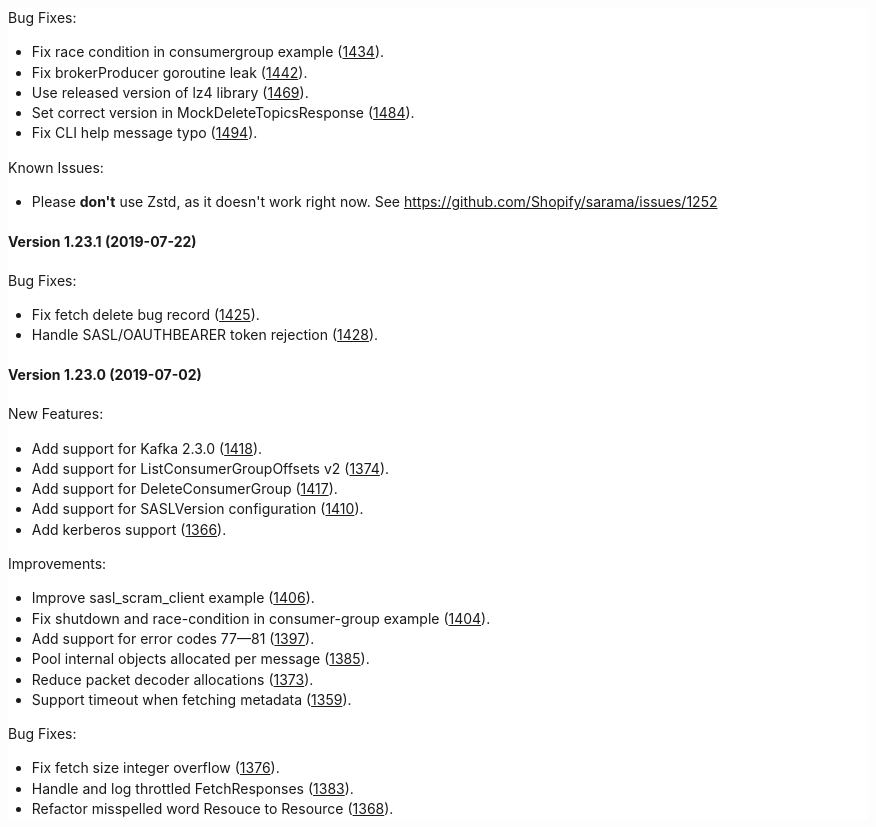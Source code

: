 Bug Fixes:
- Fix race condition in consumergroup example
  ([1434](https://github.com/Shopify/sarama/pull/1434)).
- Fix brokerProducer goroutine leak
  ([1442](https://github.com/Shopify/sarama/pull/1442)).
- Use released version of lz4 library
  ([1469](https://github.com/Shopify/sarama/pull/1469)).
- Set correct version in MockDeleteTopicsResponse
  ([1484](https://github.com/Shopify/sarama/pull/1484)).
- Fix CLI help message typo
  ([1494](https://github.com/Shopify/sarama/pull/1494)).

Known Issues:
- Please **don't** use Zstd, as it doesn't work right now.
  See https://github.com/Shopify/sarama/issues/1252

#### Version 1.23.1 (2019-07-22)

Bug Fixes:
- Fix fetch delete bug record
  ([1425](https://github.com/Shopify/sarama/pull/1425)).
- Handle SASL/OAUTHBEARER token rejection
  ([1428](https://github.com/Shopify/sarama/pull/1428)).

#### Version 1.23.0 (2019-07-02)

New Features:
- Add support for Kafka 2.3.0
  ([1418](https://github.com/Shopify/sarama/pull/1418)).
- Add support for ListConsumerGroupOffsets v2
  ([1374](https://github.com/Shopify/sarama/pull/1374)).
- Add support for DeleteConsumerGroup
  ([1417](https://github.com/Shopify/sarama/pull/1417)).
- Add support for SASLVersion configuration
  ([1410](https://github.com/Shopify/sarama/pull/1410)).
- Add kerberos support
  ([1366](https://github.com/Shopify/sarama/pull/1366)).

Improvements:
- Improve sasl_scram_client example
  ([1406](https://github.com/Shopify/sarama/pull/1406)).
- Fix shutdown and race-condition in consumer-group example
  ([1404](https://github.com/Shopify/sarama/pull/1404)).
- Add support for error codes 77—81
  ([1397](https://github.com/Shopify/sarama/pull/1397)).
- Pool internal objects allocated per message
  ([1385](https://github.com/Shopify/sarama/pull/1385)).
- Reduce packet decoder allocations
  ([1373](https://github.com/Shopify/sarama/pull/1373)).
- Support timeout when fetching metadata
  ([1359](https://github.com/Shopify/sarama/pull/1359)).

Bug Fixes:
- Fix fetch size integer overflow
  ([1376](https://github.com/Shopify/sarama/pull/1376)).
- Handle and log throttled FetchResponses
  ([1383](https://github.com/Shopify/sarama/pull/1383)).
- Refactor misspelled word Resouce to Resource
  ([1368](https://github.com/Shopify/sarama/pull/1368)).

